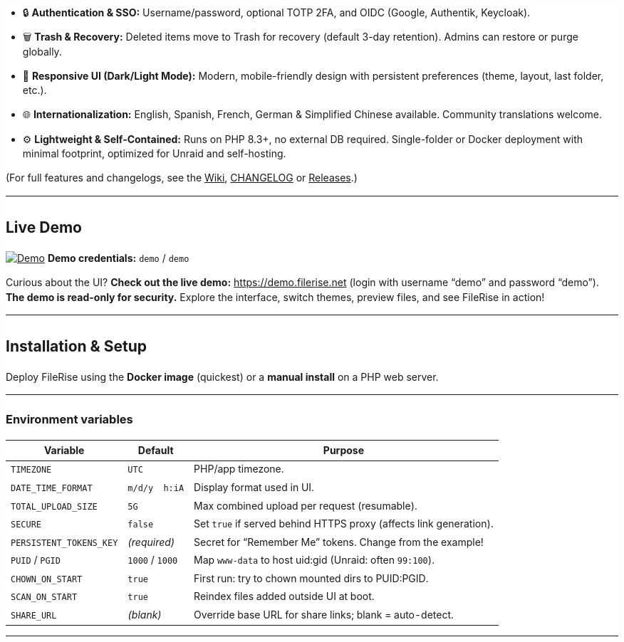 - 🔒 **Authentication & SSO:** Username/password, optional TOTP 2FA, and OIDC (Google, Authentik, Keycloak).

- 🗑️ **Trash & Recovery:** Deleted items move to Trash for recovery (default 3-day retention). Admins can restore or purge globally.

- 🎨 **Responsive UI (Dark/Light Mode):** Modern, mobile-friendly design with persistent preferences (theme, layout, last folder, etc.).

- 🌐 **Internationalization:** English, Spanish, French, German & Simplified Chinese available. Community translations welcome.

- ⚙️ **Lightweight & Self-Contained:** Runs on PHP 8.3+, no external DB required. Single-folder or Docker deployment with minimal footprint, optimized for Unraid and self-hosting.

(For full features and changelogs, see the [Wiki](https://github.com/error311/FileRise/wiki), [CHANGELOG](https://github.com/error311/FileRise/blob/master/CHANGELOG.md) or [Releases](https://github.com/error311/FileRise/releases).)

---

## Live Demo

[![Demo](https://img.shields.io/badge/demo-live-brightgreen)](https://demo.filerise.net)
**Demo credentials:** `demo` / `demo`

Curious about the UI? **Check out the live demo:** <https://demo.filerise.net> (login with username “demo” and password “demo”). **The demo is read-only for security.** Explore the interface, switch themes, preview files, and see FileRise in action!

---

## Installation & Setup

Deploy FileRise using the **Docker image** (quickest) or a **manual install** on a PHP web server.

---

### Environment variables

| Variable | Default | Purpose |
|---|---|---|
| `TIMEZONE` | `UTC` | PHP/app timezone. |
| `DATE_TIME_FORMAT` | `m/d/y  h:iA` | Display format used in UI. |
| `TOTAL_UPLOAD_SIZE` | `5G` | Max combined upload per request (resumable). |
| `SECURE` | `false` | Set `true` if served behind HTTPS proxy (affects link generation). |
| `PERSISTENT_TOKENS_KEY` | *(required)* | Secret for “Remember Me” tokens. Change from the example! |
| `PUID` / `PGID` | `1000` / `1000` | Map `www-data` to host uid:gid (Unraid: often `99:100`). |
| `CHOWN_ON_START` | `true` | First run: try to chown mounted dirs to PUID:PGID. |
| `SCAN_ON_START` | `true` | Reindex files added outside UI at boot. |
| `SHARE_URL` | *(blank)* | Override base URL for share links; blank = auto-detect. |

---